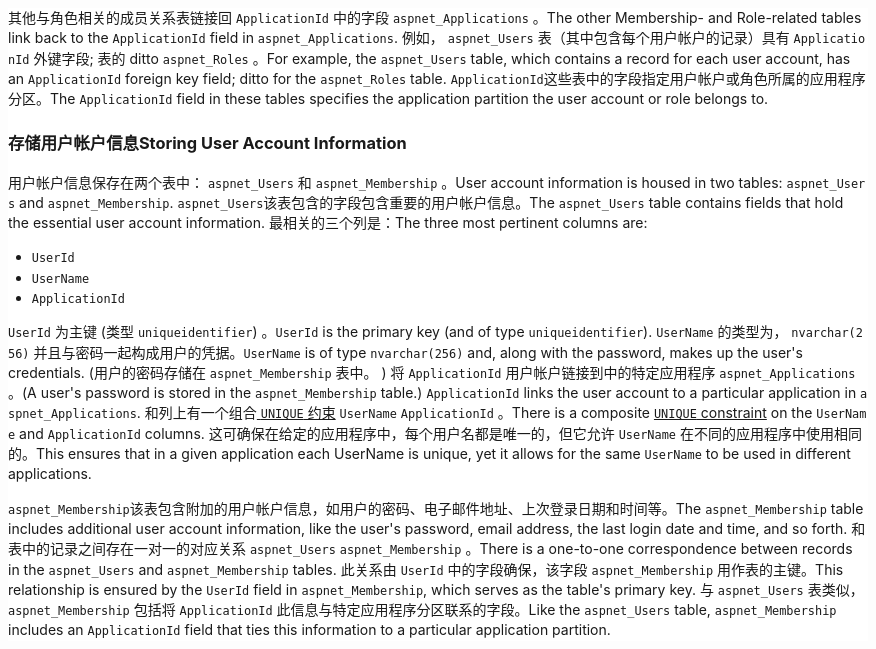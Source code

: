 <span data-ttu-id="ea26f-276">其他与角色相关的成员关系表链接回 `ApplicationId` 中的字段 `aspnet_Applications` 。</span><span class="sxs-lookup"><span data-stu-id="ea26f-276">The other Membership- and Role-related tables link back to the `ApplicationId` field in `aspnet_Applications`.</span></span> <span data-ttu-id="ea26f-277">例如， `aspnet_Users` 表（其中包含每个用户帐户的记录）具有 `ApplicationId` 外键字段; 表的 ditto `aspnet_Roles` 。</span><span class="sxs-lookup"><span data-stu-id="ea26f-277">For example, the `aspnet_Users` table, which contains a record for each user account, has an `ApplicationId` foreign key field; ditto for the `aspnet_Roles` table.</span></span> <span data-ttu-id="ea26f-278">`ApplicationId`这些表中的字段指定用户帐户或角色所属的应用程序分区。</span><span class="sxs-lookup"><span data-stu-id="ea26f-278">The `ApplicationId` field in these tables specifies the application partition the user account or role belongs to.</span></span>

### <a name="storing-user-account-information"></a><span data-ttu-id="ea26f-279">存储用户帐户信息</span><span class="sxs-lookup"><span data-stu-id="ea26f-279">Storing User Account Information</span></span>

<span data-ttu-id="ea26f-280">用户帐户信息保存在两个表中： `aspnet_Users` 和 `aspnet_Membership` 。</span><span class="sxs-lookup"><span data-stu-id="ea26f-280">User account information is housed in two tables: `aspnet_Users` and `aspnet_Membership`.</span></span> <span data-ttu-id="ea26f-281">`aspnet_Users`该表包含的字段包含重要的用户帐户信息。</span><span class="sxs-lookup"><span data-stu-id="ea26f-281">The `aspnet_Users` table contains fields that hold the essential user account information.</span></span> <span data-ttu-id="ea26f-282">最相关的三个列是：</span><span class="sxs-lookup"><span data-stu-id="ea26f-282">The three most pertinent columns are:</span></span>

- `UserId`
- `UserName`
- `ApplicationId`

<span data-ttu-id="ea26f-283">`UserId` 为主键 (类型 `uniqueidentifier`) 。</span><span class="sxs-lookup"><span data-stu-id="ea26f-283">`UserId` is the primary key (and of type `uniqueidentifier`).</span></span> <span data-ttu-id="ea26f-284">`UserName` 的类型为， `nvarchar(256)` 并且与密码一起构成用户的凭据。</span><span class="sxs-lookup"><span data-stu-id="ea26f-284">`UserName` is of type `nvarchar(256)` and, along with the password, makes up the user's credentials.</span></span> <span data-ttu-id="ea26f-285"> (用户的密码存储在 `aspnet_Membership` 表中。 ) 将 `ApplicationId` 用户帐户链接到中的特定应用程序 `aspnet_Applications` 。</span><span class="sxs-lookup"><span data-stu-id="ea26f-285">(A user's password is stored in the `aspnet_Membership` table.) `ApplicationId` links the user account to a particular application in `aspnet_Applications`.</span></span> <span data-ttu-id="ea26f-286">和列上有一个组合[ `UNIQUE` 约束](https://msdn.microsoft.com/library/ms191166.aspx) `UserName` `ApplicationId` 。</span><span class="sxs-lookup"><span data-stu-id="ea26f-286">There is a composite [`UNIQUE` constraint](https://msdn.microsoft.com/library/ms191166.aspx) on the `UserName` and `ApplicationId` columns.</span></span> <span data-ttu-id="ea26f-287">这可确保在给定的应用程序中，每个用户名都是唯一的，但它允许 `UserName` 在不同的应用程序中使用相同的。</span><span class="sxs-lookup"><span data-stu-id="ea26f-287">This ensures that in a given application each UserName is unique, yet it allows for the same `UserName` to be used in different applications.</span></span>

<span data-ttu-id="ea26f-288">`aspnet_Membership`该表包含附加的用户帐户信息，如用户的密码、电子邮件地址、上次登录日期和时间等。</span><span class="sxs-lookup"><span data-stu-id="ea26f-288">The `aspnet_Membership` table includes additional user account information, like the user's password, email address, the last login date and time, and so forth.</span></span> <span data-ttu-id="ea26f-289">和表中的记录之间存在一对一的对应关系 `aspnet_Users` `aspnet_Membership` 。</span><span class="sxs-lookup"><span data-stu-id="ea26f-289">There is a one-to-one correspondence between records in the `aspnet_Users` and `aspnet_Membership` tables.</span></span> <span data-ttu-id="ea26f-290">此关系由 `UserId` 中的字段确保，该字段 `aspnet_Membership` 用作表的主键。</span><span class="sxs-lookup"><span data-stu-id="ea26f-290">This relationship is ensured by the `UserId` field in `aspnet_Membership`, which serves as the table's primary key.</span></span> <span data-ttu-id="ea26f-291">与 `aspnet_Users` 表类似， `aspnet_Membership` 包括将 `ApplicationId` 此信息与特定应用程序分区联系的字段。</span><span class="sxs-lookup"><span data-stu-id="ea26f-291">Like the `aspnet_Users` table, `aspnet_Membership` includes an `ApplicationId` field that ties this information to a particular application partition.</span></span>
